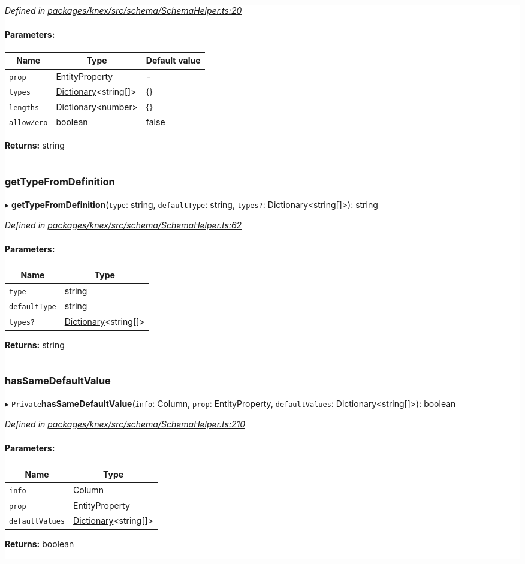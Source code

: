 *Defined in [packages/knex/src/schema/SchemaHelper.ts:20](https://github.com/mikro-orm/mikro-orm/blob/18b580bb42/packages/knex/src/schema/SchemaHelper.ts#L20)*

#### Parameters:

Name | Type | Default value |
------ | ------ | ------ |
`prop` | EntityProperty | - |
`types` | [Dictionary](../index.md#dictionary)&#60;string[]> | {} |
`lengths` | [Dictionary](../index.md#dictionary)&#60;number> | {} |
`allowZero` | boolean | false |

**Returns:** string

___

### getTypeFromDefinition

▸ **getTypeFromDefinition**(`type`: string, `defaultType`: string, `types?`: [Dictionary](../index.md#dictionary)&#60;string[]>): string

*Defined in [packages/knex/src/schema/SchemaHelper.ts:62](https://github.com/mikro-orm/mikro-orm/blob/18b580bb42/packages/knex/src/schema/SchemaHelper.ts#L62)*

#### Parameters:

Name | Type |
------ | ------ |
`type` | string |
`defaultType` | string |
`types?` | [Dictionary](../index.md#dictionary)&#60;string[]> |

**Returns:** string

___

### hasSameDefaultValue

▸ `Private`**hasSameDefaultValue**(`info`: [Column](../interfaces/column.md), `prop`: EntityProperty, `defaultValues`: [Dictionary](../index.md#dictionary)&#60;string[]>): boolean

*Defined in [packages/knex/src/schema/SchemaHelper.ts:210](https://github.com/mikro-orm/mikro-orm/blob/18b580bb42/packages/knex/src/schema/SchemaHelper.ts#L210)*

#### Parameters:

Name | Type |
------ | ------ |
`info` | [Column](../interfaces/column.md) |
`prop` | EntityProperty |
`defaultValues` | [Dictionary](../index.md#dictionary)&#60;string[]> |

**Returns:** boolean

___
